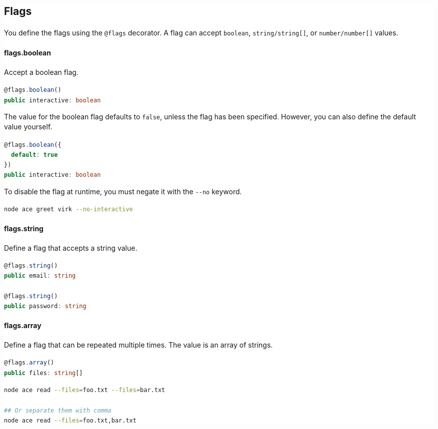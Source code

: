 ## Flags

You define the flags using the `@flags` decorator. A flag can accept `boolean`, `string/string[]`, or `number/number[]` values.

#### flags.boolean

Accept a boolean flag.

```ts
@flags.boolean()
public interactive: boolean
```

The value for the boolean flag defaults to `false`, unless the flag has been specified. However, you can also define the default value yourself.

```ts
@flags.boolean({
  default: true
})
public interactive: boolean
```

To disable the flag at runtime, you must negate it with the `--no` keyword.

```sh
node ace greet virk --no-interactive
```

#### flags.string

Define a flag that accepts a string value.

```ts
@flags.string()
public email: string

@flags.string()
public password: string
```

#### flags.array

Define a flag that can be repeated multiple times. The value is an array of strings.

```ts
@flags.array()
public files: string[]
```

```sh
node ace read --files=foo.txt --files=bar.txt

## Or separate them with comma
node ace read --files=foo.txt,bar.txt
```
